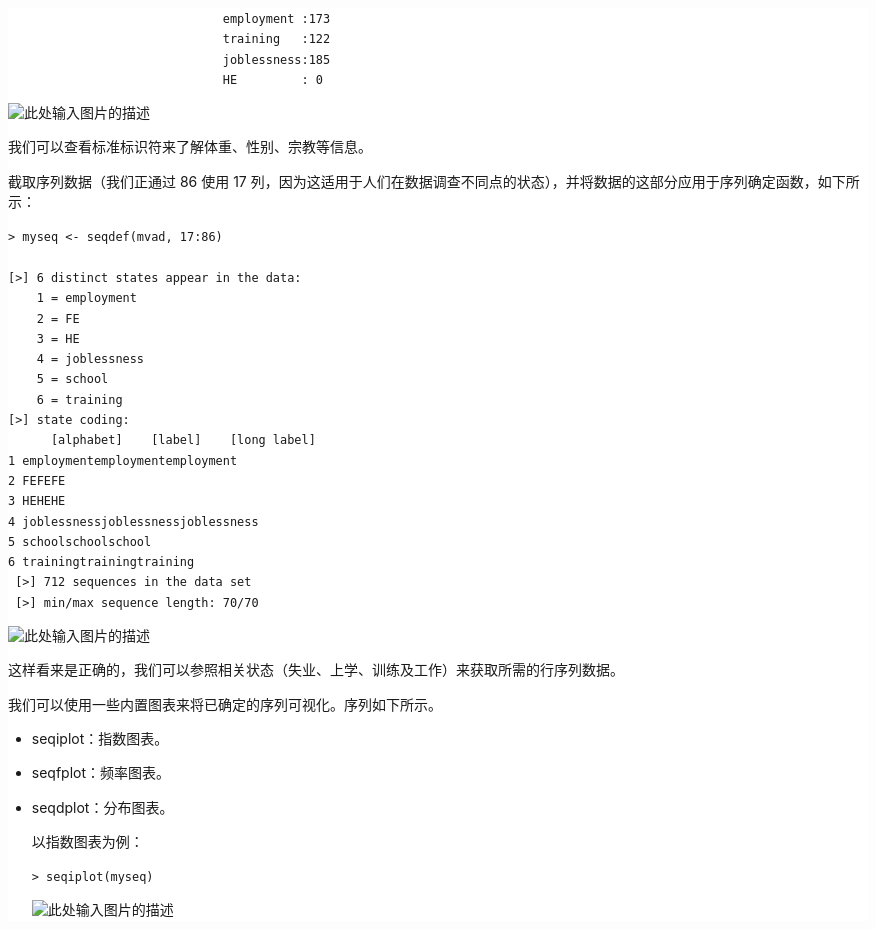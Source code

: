 ```
                              employment :173
                              training   :122
                              joblessness:185
                              HE         : 0

```

![此处输入图片的描述](https://dn-anything-about-doc.qbox.me/document-uid276733labid3227timestamp1499927908092.png/wm)

我们可以查看标准标识符来了解体重、性别、宗教等信息。

截取序列数据（我们正通过 86 使用 17 列，因为这适用于人们在数据调查不同点的状态），并将数据的这部分应用于序列确定函数，如下所示：

```
> myseq <- seqdef(mvad, 17:86)

[>] 6 distinct states appear in the data:
    1 = employment
    2 = FE
    3 = HE
    4 = joblessness
    5 = school
    6 = training
[>] state coding:
      [alphabet]    [label]    [long label]
1 employmentemploymentemployment
2 FEFEFE
3 HEHEHE
4 joblessnessjoblessnessjoblessness
5 schoolschoolschool
6 trainingtrainingtraining
 [>] 712 sequences in the data set
 [>] min/max sequence length: 70/70

```

![此处输入图片的描述](https://dn-anything-about-doc.qbox.me/document-uid276733labid3227timestamp1499927930249.png/wm)

这样看来是正确的，我们可以参照相关状态（失业、上学、训练及工作）来获取所需的行序列数据。

我们可以使用一些内置图表来将已确定的序列可视化。序列如下所示。

- seqiplot：指数图表。

- seqfplot：频率图表。

- seqdplot：分布图表。

  以指数图表为例：

  ```
  > seqiplot(myseq)

  ```

  ![此处输入图片的描述](https://dn-anything-about-doc.qbox.me/document-uid276733labid3227timestamp1499927935679.png/wm)
